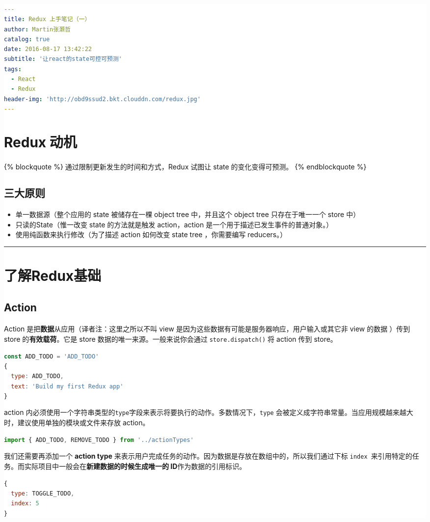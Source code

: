 ```yaml
---
title: Redux 上手笔记（一）
author: Martin张灏哲
catalog: true
date: 2016-08-17 13:42:22
subtitle: '让react的state可控可预测'
tags:
  - React
  - Redux
header-img: 'http://obd9ssud2.bkt.clouddn.com/redux.jpg'
---
```


# Redux 动机

{% blockquote %}
通过限制更新发生的时间和方式，Redux 试图让 state 的变化变得可预测。
{% endblockquote %}

## 三大原则

- 单一数据源（整个应用的 state 被储存在一棵 object tree 中，并且这个 object tree 只存在于唯一一个 store 中）
- 只读的State（惟一改变 state 的方法就是触发 action，action 是一个用于描述已发生事件的普通对象。）
- 使用纯函数来执行修改（为了描述 action 如何改变 state tree ，你需要编写 reducers。）

---


# 了解Redux基础
## Action

Action 是把**数据**从应用（译者注：这里之所以不叫 view 是因为这些数据有可能是服务器响应，用户输入或其它非 view 的数据 ）传到 store 的**有效载荷**。它是 store 数据的唯一来源。一般来说你会通过 `store.dispatch()` 将 action 传到 store。
```javascript
const ADD_TODO = 'ADD_TODO'
{
  type: ADD_TODO,
  text: 'Build my first Redux app'
}
```

action 内必须使用一个字符串类型的`type`字段来表示将要执行的动作。多数情况下，`type` 会被定义成字符串常量。当应用规模越来越大时，建议使用单独的模块或文件来存放 action。

```javascript
import { ADD_TODO, REMOVE_TODO } from '../actionTypes'
```

我们还需要再添加一个 **action type** 来表示用户完成任务的动作。因为数据是存放在数组中的，所以我们通过下标 `index `来引用特定的任务。而实际项目中一般会在**新建数据的时候生成唯一的 ID**作为数据的引用标识。

```javascript
{
  type: TOGGLE_TODO,
  index: 5
}
```
